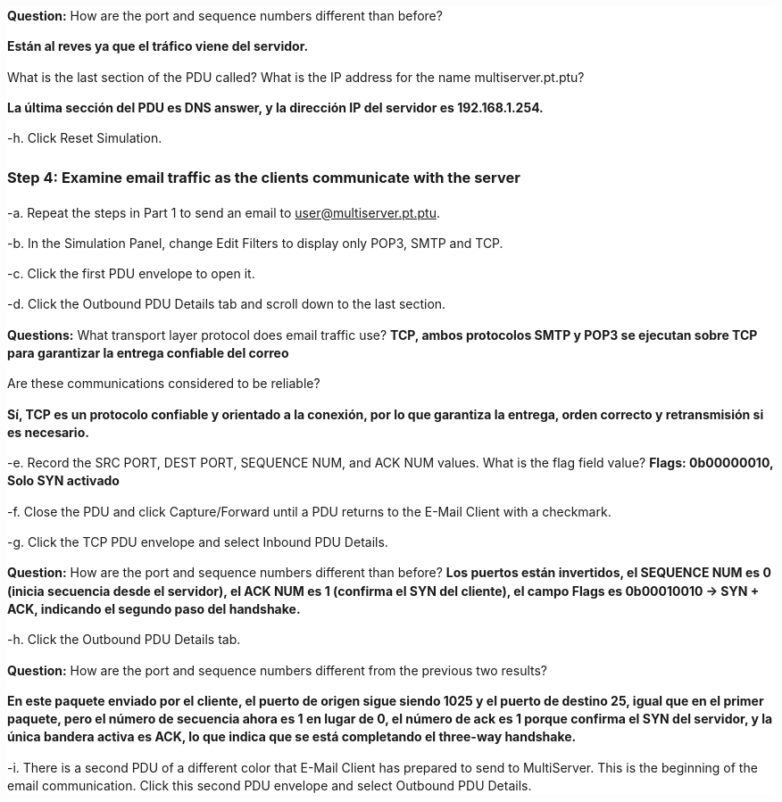 **Question:**
How are the port and sequence numbers different than before?

**Están al reves ya que el tráfico viene del servidor.**

What is the last section of the PDU called? What is the IP address for the name multiserver.pt.ptu?

**La última sección del PDU es DNS answer, y la dirección IP del servidor es 192.168.1.254.**

-h.     Click Reset Simulation.

### Step 4: Examine email traffic as the clients communicate with the server

-a.     Repeat the steps in Part 1 to send an email to <user@multiserver.pt.ptu>.

-b.     In the Simulation Panel, change Edit Filters to display only POP3, SMTP and TCP.

-c.     Click the first PDU envelope to open it.

-d.     Click the Outbound PDU Details tab and scroll down to the last section.

**Questions:**
What transport layer protocol does email traffic use?
**TCP, ambos protocolos SMTP y POP3 se ejecutan sobre TCP para garantizar la entrega confiable del correo**

Are these communications considered to be reliable?

**Sí, TCP es un protocolo confiable y orientado a la conexión, por lo que garantiza la entrega, orden correcto y retransmisión si es necesario.**

-e.     Record the SRC PORT, DEST PORT, SEQUENCE NUM, and ACK NUM values. What is the flag field value?
**Flags: 0b00000010, Solo SYN activado**

-f.      Close the PDU and click Capture/Forward until a PDU returns to the E-Mail Client with a checkmark.

-g.     Click the TCP PDU envelope and select Inbound PDU Details.

**Question:**
How are the port and sequence numbers different than before?
**Los puertos están invertidos, el SEQUENCE NUM es 0 (inicia secuencia desde el servidor), el ACK NUM es 1 (confirma el SYN del cliente), el campo Flags es 0b00010010 → SYN + ACK, indicando el segundo paso del handshake.**

-h.     Click the Outbound PDU Details tab.

**Question:**
How are the port and sequence numbers different from the previous two results?

**En este paquete enviado por el cliente, el puerto de origen sigue siendo 1025 y el puerto de destino 25, igual que en el primer paquete, pero el número de secuencia ahora es 1 en lugar de 0, el número de ack es 1 porque confirma el SYN del servidor, y la única bandera activa es ACK, lo que indica que se está completando el three-way handshake.**

-i.      There is a second PDU of a different color that E-Mail Client has prepared to send to MultiServer. This is the beginning of the email communication. Click this second PDU envelope and select Outbound PDU Details.
